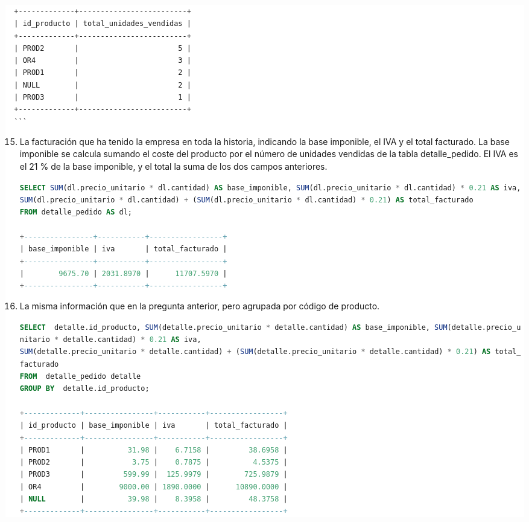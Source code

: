       +-------------+-------------------------+
      | id_producto | total_unidades_vendidas |
      +-------------+-------------------------+
      | PROD2       |                       5 |
      | OR4         |                       3 |
      | PROD1       |                       2 |
      | NULL        |                       2 |
      | PROD3       |                       1 |
      +-------------+-------------------------+
      ```
    
15. La facturación que ha tenido la empresa en toda la historia, indicando la base imponible, el IVA y el total facturado. La base imponible se calcula
    sumando el coste del producto por el número de unidades vendidas de la tabla detalle_pedido. El IVA es el 21 % de la base imponible, y el total la
    suma de los dos campos anteriores.
    
    ```sql
    SELECT SUM(dl.precio_unitario * dl.cantidad) AS base_imponible, SUM(dl.precio_unitario * dl.cantidad) * 0.21 AS iva,
    SUM(dl.precio_unitario * dl.cantidad) + (SUM(dl.precio_unitario * dl.cantidad) * 0.21) AS total_facturado
    FROM detalle_pedido AS dl;
    
    +----------------+-----------+-----------------+
    | base_imponible | iva       | total_facturado |
    +----------------+-----------+-----------------+
    |        9675.70 | 2031.8970 |      11707.5970 |
    +----------------+-----------+-----------------+
    ```
    
16. La misma información que en la pregunta anterior, pero agrupada por  código de producto.

      ```sql
      SELECT  detalle.id_producto, SUM(detalle.precio_unitario * detalle.cantidad) AS base_imponible, SUM(detalle.precio_unitario * detalle.cantidad) * 0.21 AS iva,
      SUM(detalle.precio_unitario * detalle.cantidad) + (SUM(detalle.precio_unitario * detalle.cantidad) * 0.21) AS total_facturado
      FROM  detalle_pedido detalle
      GROUP BY  detalle.id_producto;
      
      +-------------+----------------+-----------+-----------------+
      | id_producto | base_imponible | iva       | total_facturado |
      +-------------+----------------+-----------+-----------------+
      | PROD1       |          31.98 |    6.7158 |         38.6958 |
      | PROD2       |           3.75 |    0.7875 |          4.5375 |
      | PROD3       |         599.99 |  125.9979 |        725.9879 |
      | OR4         |        9000.00 | 1890.0000 |      10890.0000 |
      | NULL        |          39.98 |    8.3958 |         48.3758 |
      +-------------+----------------+-----------+-----------------+
      ```
    